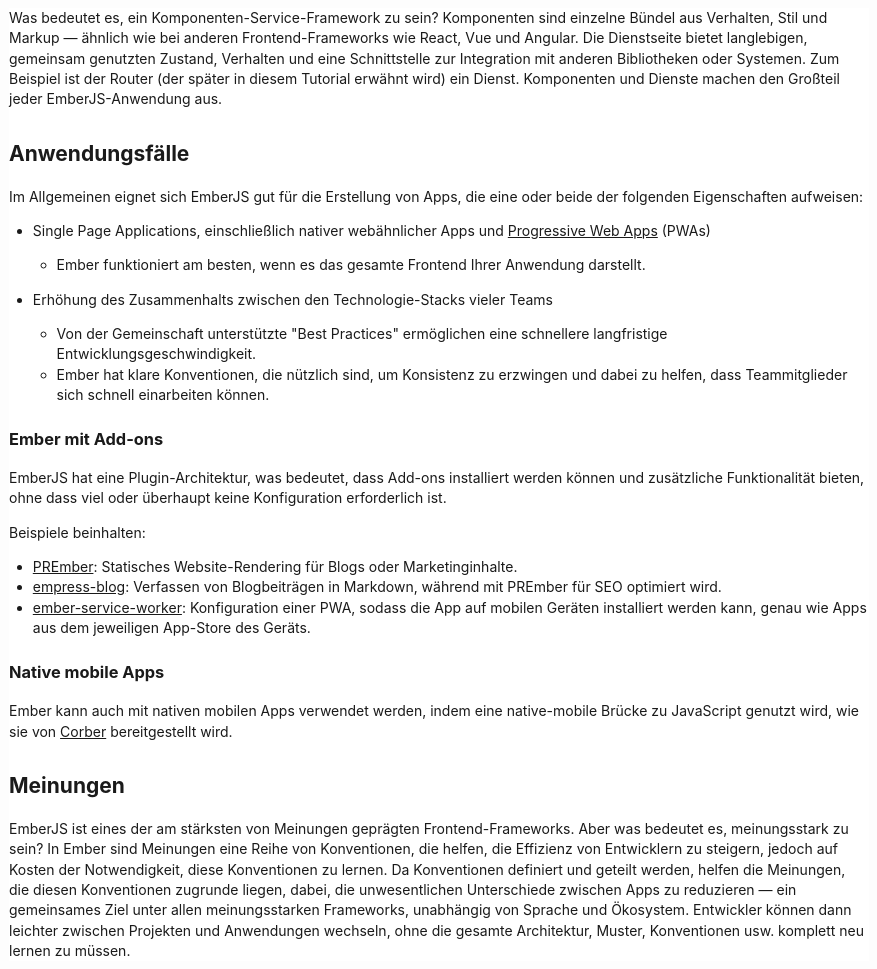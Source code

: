 Was bedeutet es, ein Komponenten-Service-Framework zu sein? Komponenten sind einzelne Bündel aus Verhalten, Stil und Markup — ähnlich wie bei anderen Frontend-Frameworks wie React, Vue und Angular. Die Dienstseite bietet langlebigen, gemeinsam genutzten Zustand, Verhalten und eine Schnittstelle zur Integration mit anderen Bibliotheken oder Systemen. Zum Beispiel ist der Router (der später in diesem Tutorial erwähnt wird) ein Dienst. Komponenten und Dienste machen den Großteil jeder EmberJS-Anwendung aus.

## Anwendungsfälle

Im Allgemeinen eignet sich EmberJS gut für die Erstellung von Apps, die eine oder beide der folgenden Eigenschaften aufweisen:

- Single Page Applications, einschließlich nativer webähnlicher Apps und [Progressive Web Apps](/de/docs/Web/Progressive_web_apps) (PWAs)

  - Ember funktioniert am besten, wenn es das gesamte Frontend Ihrer Anwendung darstellt.

- Erhöhung des Zusammenhalts zwischen den Technologie-Stacks vieler Teams

  - Von der Gemeinschaft unterstützte "Best Practices" ermöglichen eine schnellere langfristige Entwicklungsgeschwindigkeit.
  - Ember hat klare Konventionen, die nützlich sind, um Konsistenz zu erzwingen und dabei zu helfen, dass Teammitglieder sich schnell einarbeiten können.

### Ember mit Add-ons

EmberJS hat eine Plugin-Architektur, was bedeutet, dass Add-ons installiert werden können und zusätzliche Funktionalität bieten, ohne dass viel oder überhaupt keine Konfiguration erforderlich ist.

Beispiele beinhalten:

- [PREmber](https://github.com/ef4/prember): Statisches Website-Rendering für Blogs oder Marketinginhalte.
- [empress-blog](https://empress-blog.netlify.app/welcome/): Verfassen von Blogbeiträgen in Markdown, während mit PREmber für SEO optimiert wird.
- [ember-service-worker](https://ember-service-worker.com/): Konfiguration einer PWA, sodass die App auf mobilen Geräten installiert werden kann, genau wie Apps aus dem jeweiligen App-Store des Geräts.

### Native mobile Apps

Ember kann auch mit nativen mobilen Apps verwendet werden, indem eine native-mobile Brücke zu JavaScript genutzt wird, wie sie von [Corber](http://corber.io/) bereitgestellt wird.

## Meinungen

EmberJS ist eines der am stärksten von Meinungen geprägten Frontend-Frameworks. Aber was bedeutet es, meinungsstark zu sein? In Ember sind Meinungen eine Reihe von Konventionen, die helfen, die Effizienz von Entwicklern zu steigern, jedoch auf Kosten der Notwendigkeit, diese Konventionen zu lernen. Da Konventionen definiert und geteilt werden, helfen die Meinungen, die diesen Konventionen zugrunde liegen, dabei, die unwesentlichen Unterschiede zwischen Apps zu reduzieren — ein gemeinsames Ziel unter allen meinungsstarken Frameworks, unabhängig von Sprache und Ökosystem. Entwickler können dann leichter zwischen Projekten und Anwendungen wechseln, ohne die gesamte Architektur, Muster, Konventionen usw. komplett neu lernen zu müssen.
